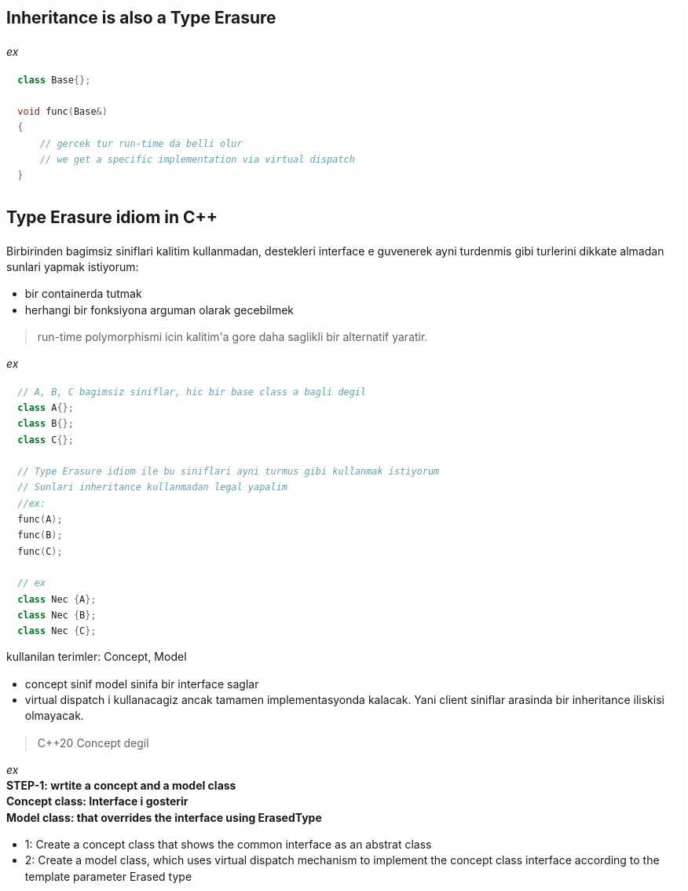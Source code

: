 ## Inheritance is also a Type Erasure
  _ex_
  ```cpp
    class Base{};

    void func(Base&)
    {
        // gercek tur run-time da belli olur
        // we get a specific implementation via virtual dispatch
    }
  ```

## Type Erasure idiom in C++
Birbirinden bagimsiz siniflari kalitim kullanmadan, destekleri interface e guvenerek ayni turdenmis gibi turlerini dikkate almadan sunlari yapmak istiyorum:  
  - bir containerda tutmak
  - herhangi bir fonksiyona arguman olarak gecebilmek

> run-time polymorphismi icin kalitim'a gore daha saglikli bir alternatif yaratir.

  _ex_
  ```cpp
    // A, B, C bagimsiz siniflar, hic bir base class a bagli degil
    class A{};
    class B{};
    class C{};

    // Type Erasure idiom ile bu siniflari ayni turmus gibi kullanmak istiyorum
    // Sunlari inheritance kullanmadan legal yapalim
    //ex:
    func(A);
    func(B);
    func(C);

    // ex
    class Nec {A}; 
    class Nec {B}; 
    class Nec {C}; 

  ```

  kullanilan terimler: Concept, Model  
  - concept sinif model sinifa bir interface saglar
  - virtual dispatch i kullanacagiz ancak tamamen implementasyonda kalacak. Yani client siniflar arasinda bir inheritance iliskisi olmayacak. 

> C++20 Concept degil

  _ex_  
  **STEP-1: wrtite a concept and a model class**  
  **Concept class: Interface i gosterir**  
  **Model class: that overrides the interface using ErasedType**  
  -  1: Create a concept class that shows the common interface as an abstrat class
  -  2: Create a model class, which uses virtual dispatch mechanism to implement the concept class interface according to the template parameter Erased type
